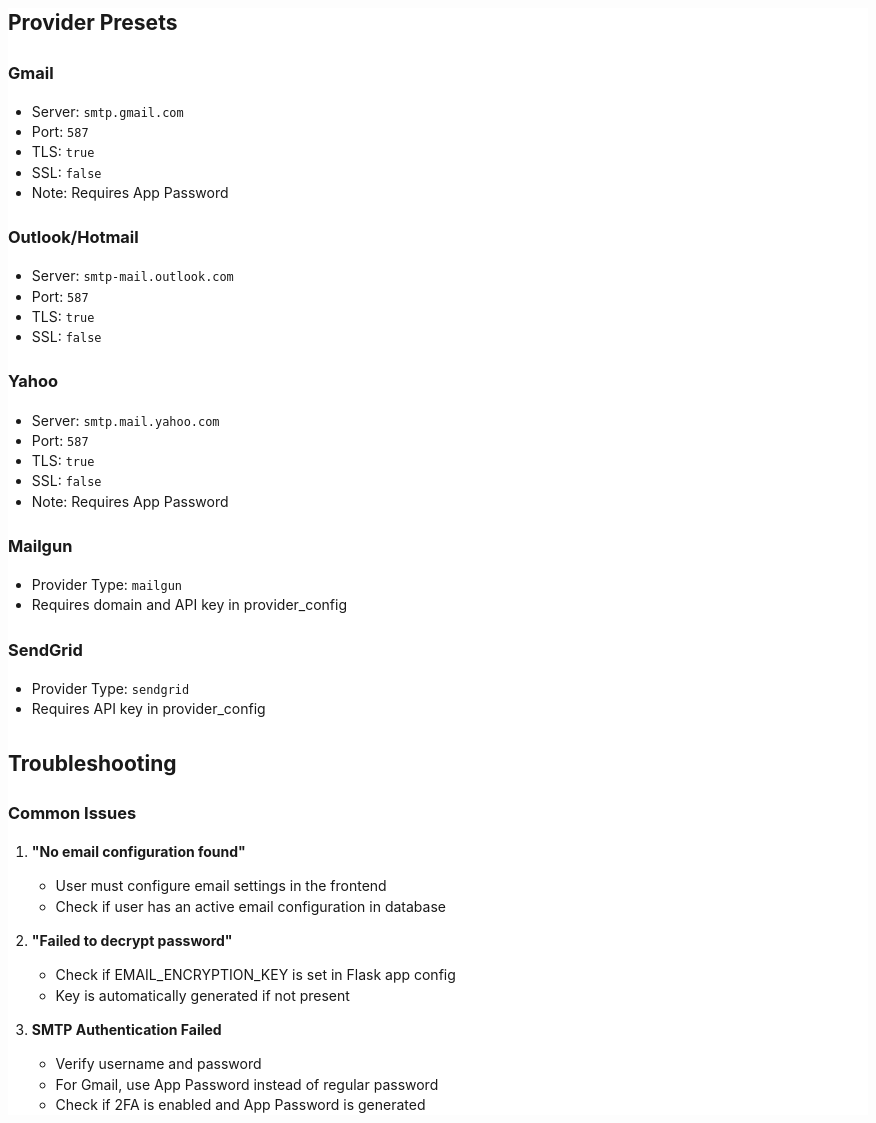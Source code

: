 ## Provider Presets

### Gmail

- Server: `smtp.gmail.com`
- Port: `587`
- TLS: `true`
- SSL: `false`
- Note: Requires App Password

### Outlook/Hotmail

- Server: `smtp-mail.outlook.com`
- Port: `587`
- TLS: `true`
- SSL: `false`

### Yahoo

- Server: `smtp.mail.yahoo.com`
- Port: `587`
- TLS: `true`
- SSL: `false`
- Note: Requires App Password

### Mailgun

- Provider Type: `mailgun`
- Requires domain and API key in provider_config

### SendGrid

- Provider Type: `sendgrid`
- Requires API key in provider_config

## Troubleshooting

### Common Issues

1. **"No email configuration found"**

   - User must configure email settings in the frontend
   - Check if user has an active email configuration in database

2. **"Failed to decrypt password"**

   - Check if EMAIL_ENCRYPTION_KEY is set in Flask app config
   - Key is automatically generated if not present

3. **SMTP Authentication Failed**

   - Verify username and password
   - For Gmail, use App Password instead of regular password
   - Check if 2FA is enabled and App Password is generated
